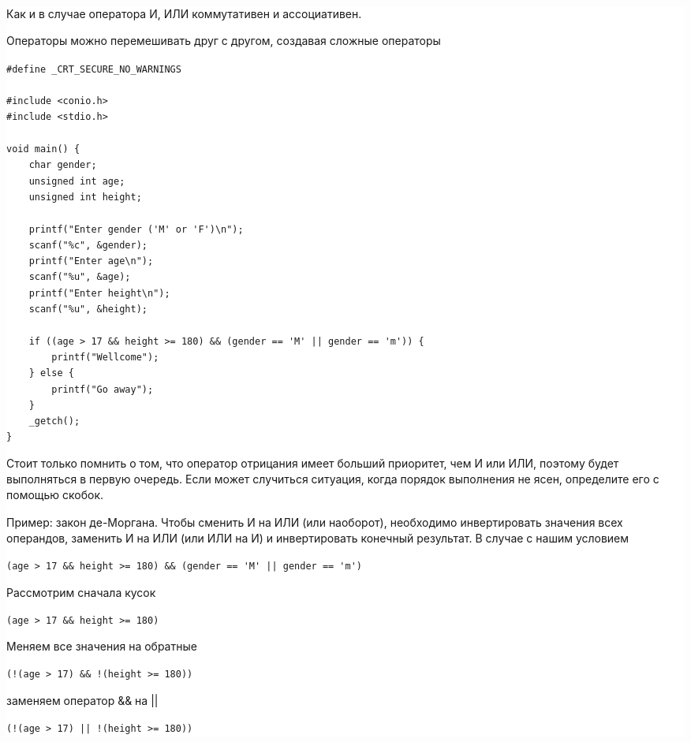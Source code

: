 Как и в случае оператора И, ИЛИ коммутативен и ассоциативен.

Операторы можно перемешивать друг с другом, создавая сложные операторы

```
#define _CRT_SECURE_NO_WARNINGS

#include <conio.h>
#include <stdio.h>

void main() {
	char gender;
	unsigned int age;
	unsigned int height;

	printf("Enter gender ('M' or 'F')\n");
	scanf("%c", &gender);
	printf("Enter age\n");
	scanf("%u", &age);
	printf("Enter height\n");
	scanf("%u", &height);

	if ((age > 17 && height >= 180) && (gender == 'M' || gender == 'm')) {
		printf("Wellcome");
	} else {
		printf("Go away");
	}
	_getch();
}
```

Стоит только помнить о том, что оператор отрицания имеет больший приоритет, чем И или ИЛИ, поэтому будет выполняться в первую очередь. Если может случиться ситуация, когда порядок выполнения не ясен, определите его с помощью скобок.

Пример: закон де-Моргана. Чтобы сменить И на ИЛИ (или наоборот), необходимо инвертировать значения всех операндов, заменить И на ИЛИ (или ИЛИ на И) и инвертировать конечный результат. В случае с нашим условием

```
(age > 17 && height >= 180) && (gender == 'M' || gender == 'm')
```

Рассмотрим сначала кусок

```
(age > 17 && height >= 180)
```

Меняем все значения на обратные

```
(!(age > 17) && !(height >= 180))
```

заменяем оператор && на ||

```
(!(age > 17) || !(height >= 180))
```
